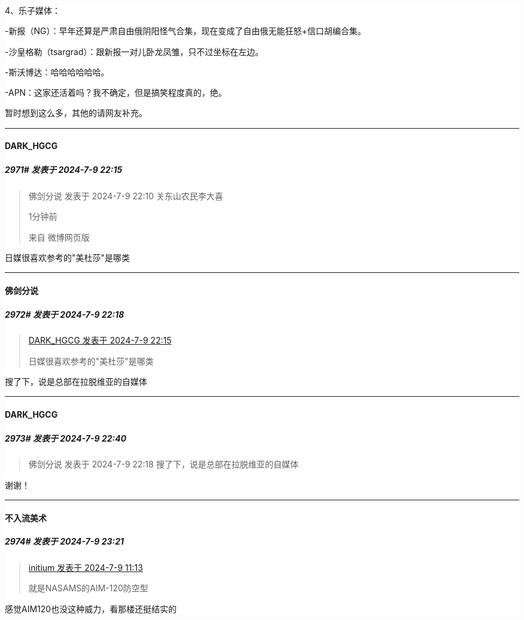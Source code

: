 4、乐子媒体：

-新报（NG）：早年还算是严肃自由俄阴阳怪气合集，现在变成了自由俄无能狂怒+信口胡编合集。

-沙皇格勒（tsargrad）：跟新报一对儿卧龙凤雏，只不过坐标在左边。

-斯沃博达：哈哈哈哈哈哈。

-APN：这家还活着吗？我不确定，但是搞笑程度真的，绝。

暂时想到这么多，其他的请网友补充。


*****

####  DARK_HGCG  
##### 2971#       发表于 2024-7-9 22:15

<blockquote>佛剑分说 发表于 2024-7-9 22:10
关东山农民李大喜

1分钟前

来自 微博网页版
</blockquote>
日媒很喜欢参考的"美杜莎"是哪类

*****

####  佛剑分说  
##### 2972#       发表于 2024-7-9 22:18

<blockquote><a href="httphttps://bbs.saraba1st.com/2b/forum.php?mod=redirect&amp;goto=findpost&amp;pid=65535023&amp;ptid=2183369" target="_blank">DARK_HGCG 发表于 2024-7-9 22:15</a>

日媒很喜欢参考的"美杜莎"是哪类</blockquote>
搜了下，说是总部在拉脱维亚的自媒体


*****

####  DARK_HGCG  
##### 2973#       发表于 2024-7-9 22:40

<blockquote>佛剑分说 发表于 2024-7-9 22:18
搜了下，说是总部在拉脱维亚的自媒体</blockquote>
谢谢！


*****

####  不入流美术  
##### 2974#       发表于 2024-7-9 23:21

<blockquote><a href="httphttps://bbs.saraba1st.com/2b/forum.php?mod=redirect&amp;goto=findpost&amp;pid=65528283&amp;ptid=2183369" target="_blank">initium 发表于 2024-7-9 11:13</a>

就是NASAMS的AIM-120防空型</blockquote>
感觉AIM120也没这种威力，看那楼还挺结实的
